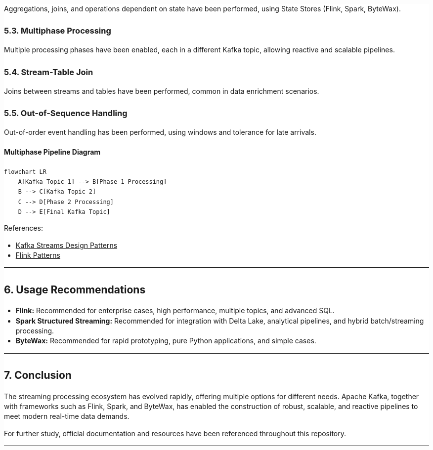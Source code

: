 Aggregations, joins, and operations dependent on state have been performed, using State Stores (Flink, Spark, ByteWax).

### 5.3. Multiphase Processing

Multiple processing phases have been enabled, each in a different Kafka topic, allowing reactive and scalable pipelines.

### 5.4. Stream-Table Join

Joins between streams and tables have been performed, common in data enrichment scenarios.

### 5.5. Out-of-Sequence Handling

Out-of-order event handling has been performed, using windows and tolerance for late arrivals.

#### Multiphase Pipeline Diagram

```mermaid
flowchart LR
    A[Kafka Topic 1] --> B[Phase 1 Processing]
    B --> C[Kafka Topic 2]
    C --> D[Phase 2 Processing]
    D --> E[Final Kafka Topic]
```

References:
- [Kafka Streams Design Patterns](https://kafka.apache.org/documentation/streams/developer-guide/dsl-api.html)
- [Flink Patterns](https://nightlies.apache.org/flink/flink-docs-master/docs/dev/datastream/overview/)

---

## 6. Usage Recommendations

- **Flink:** Recommended for enterprise cases, high performance, multiple topics, and advanced SQL.
- **Spark Structured Streaming:** Recommended for integration with Delta Lake, analytical pipelines, and hybrid batch/streaming processing.
- **ByteWax:** Recommended for rapid prototyping, pure Python applications, and simple cases.

---

## 7. Conclusion

The streaming processing ecosystem has evolved rapidly, offering multiple options for different needs. Apache Kafka, together with frameworks such as Flink, Spark, and ByteWax, has enabled the construction of robust, scalable, and reactive pipelines to meet modern real-time data demands.

For further study, official documentation and resources have been referenced throughout this repository.

---
